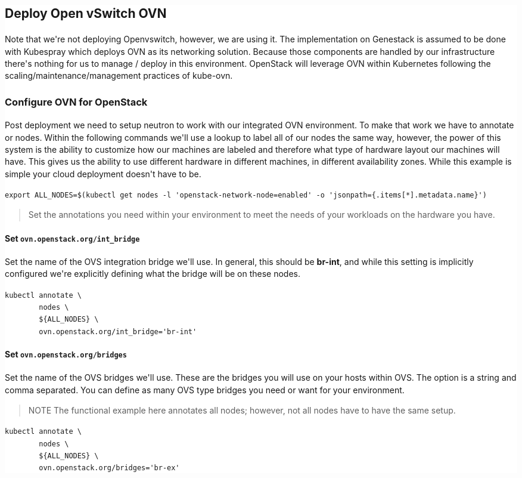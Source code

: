 ## Deploy Open vSwitch OVN

Note that we're not deploying Openvswitch, however, we are using it. The implementation on Genestack is assumed to be
done with Kubespray which deploys OVN as its networking solution. Because those components are handled by our infrastructure
there's nothing for us to manage / deploy in this environment. OpenStack will leverage OVN within Kubernetes following the
scaling/maintenance/management practices of kube-ovn.

### Configure OVN for OpenStack

Post deployment we need to setup neutron to work with our integrated OVN environment. To make that work we have to annotate or nodes. Within the following commands we'll use a lookup to label all of our nodes the same way, however, the power of this system is the ability to customize how our machines are labeled and therefore what type of hardware layout our machines will have. This gives us the ability to use different hardware in different machines, in different availability zones. While this example is simple your cloud deployment doesn't have to be.

``` shell
export ALL_NODES=$(kubectl get nodes -l 'openstack-network-node=enabled' -o 'jsonpath={.items[*].metadata.name}')
```

> Set the annotations you need within your environment to meet the needs of your workloads on the hardware you have.

#### Set `ovn.openstack.org/int_bridge`

Set the name of the OVS integration bridge we'll use. In general, this should be **br-int**, and while this setting is implicitly configured we're explicitly defining what the bridge will be on these nodes.

``` shell
kubectl annotate \
        nodes \
        ${ALL_NODES} \
        ovn.openstack.org/int_bridge='br-int'
```

#### Set `ovn.openstack.org/bridges`

Set the name of the OVS bridges we'll use. These are the bridges you will use on your hosts within OVS. The option is a string and comma separated. You can define as many OVS type bridges you need or want for your environment.

> NOTE The functional example here annotates all nodes; however, not all nodes have to have the same setup.

``` shell
kubectl annotate \
        nodes \
        ${ALL_NODES} \
        ovn.openstack.org/bridges='br-ex'
```
